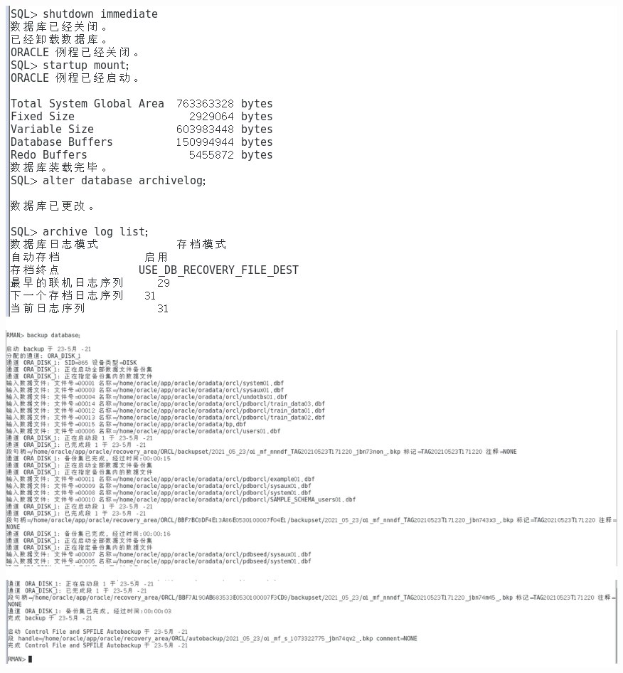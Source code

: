 ![archiv_yes](https://github.com/Gamecero/oracle/raw/main/test6/img/archiv_yes.png)

![rman_backup_1](https://github.com/Gamecero/oracle/raw/main/test6/img/rman_backup_1.png)

![rman_backup_2](https://github.com/Gamecero/oracle/raw/main/test6/img/rman_backup_2.png)
